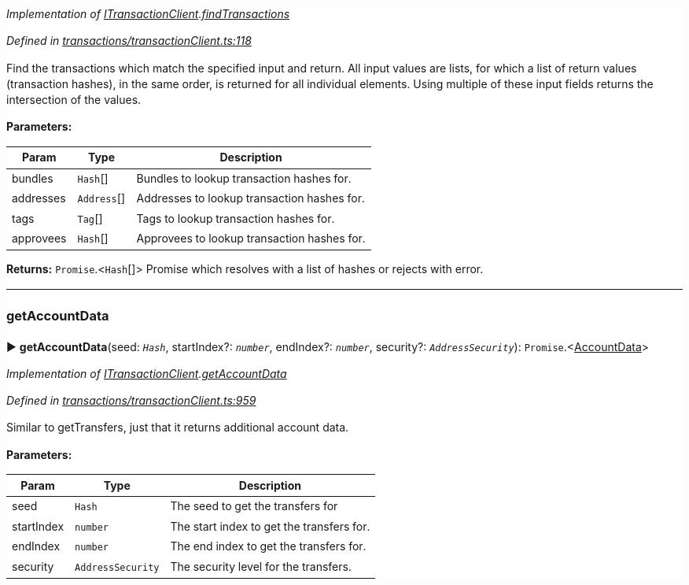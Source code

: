 

*Implementation of [ITransactionClient](../interfaces/itransactionclient.md).[findTransactions](../interfaces/itransactionclient.md#findtransactions)*

*Defined in [transactions/transactionClient.ts:118](https://github.com/iotaeco/iota-pico-business/blob/be1d62c/src/transactions/transactionClient.ts#L118)*



Find the transactions which match the specified input and return. All input values are lists, for which a list of return values (transaction hashes), in the same order, is returned for all individual elements. Using multiple of these input fields returns the intersection of the values.


**Parameters:**

| Param | Type | Description |
| ------ | ------ | ------ |
| bundles | `Hash`[]   |  Bundles to lookup transaction hashes for. |
| addresses | `Address`[]   |  Addresses to lookup transaction hashes for. |
| tags | `Tag`[]   |  Tags to lookup transaction hashes for. |
| approvees | `Hash`[]   |  Approvees to lookup transaction hashes for. |





**Returns:** `Promise`.<`Hash`[]>
Promise which resolves with a list of hashes or rejects with error.






___

<a id="getaccountdata"></a>

###  getAccountData

► **getAccountData**(seed: *`Hash`*, startIndex?: *`number`*, endIndex?: *`number`*, security?: *`AddressSecurity`*): `Promise`.<[AccountData](../#accountdata)>



*Implementation of [ITransactionClient](../interfaces/itransactionclient.md).[getAccountData](../interfaces/itransactionclient.md#getaccountdata)*

*Defined in [transactions/transactionClient.ts:959](https://github.com/iotaeco/iota-pico-business/blob/be1d62c/src/transactions/transactionClient.ts#L959)*



Similar to getTransfers, just that it returns additional account data.


**Parameters:**

| Param | Type | Description |
| ------ | ------ | ------ |
| seed | `Hash`   |  The seed to get the transfers for |
| startIndex | `number`   |  The start index to get the transfers for. |
| endIndex | `number`   |  The end index to get the transfers for. |
| security | `AddressSecurity`   |  The security level for the transfers. |
